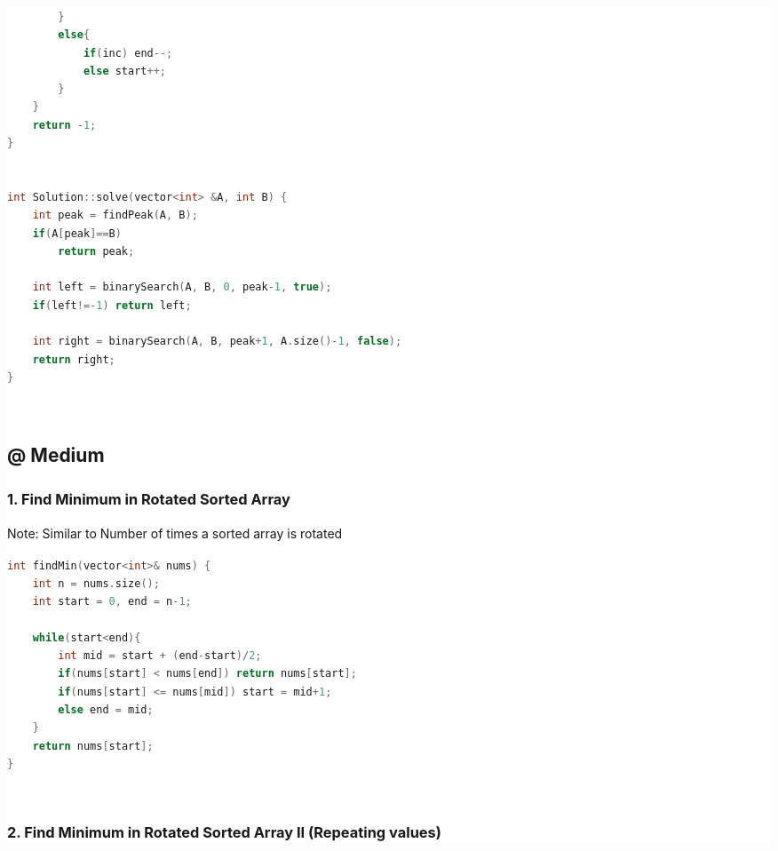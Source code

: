 ```cpp
        } 
        else{
            if(inc) end--;
            else start++;
        }
    }
    return -1;
}


int Solution::solve(vector<int> &A, int B) {
    int peak = findPeak(A, B);
    if(A[peak]==B) 
        return peak;

    int left = binarySearch(A, B, 0, peak-1, true);
    if(left!=-1) return left;

    int right = binarySearch(A, B, peak+1, A.size()-1, false);
    return right;
}
```

<br>


## @ Medium

### 1. Find Minimum in Rotated Sorted Array 

Note: Similar to Number of times a sorted array is rotated

```cpp
int findMin(vector<int>& nums) {
    int n = nums.size();
    int start = 0, end = n-1;

    while(start<end){
        int mid = start + (end-start)/2;
        if(nums[start] < nums[end]) return nums[start];
        if(nums[start] <= nums[mid]) start = mid+1;
        else end = mid;
    }
    return nums[start];
}
```

<br>

### 2. Find Minimum in Rotated Sorted Array II (Repeating values)
